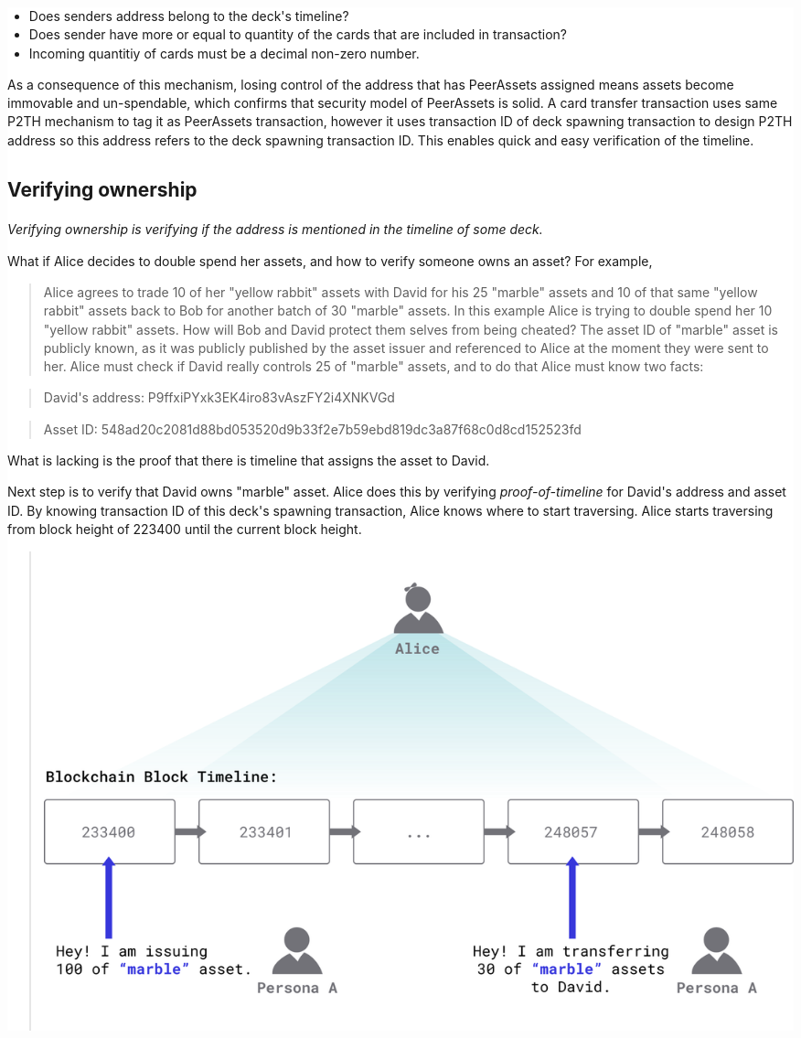 * Does senders address belong to the deck's timeline?
* Does sender have more or equal to quantity of the cards that are included in transaction?
* Incoming quantitiy of cards must be a decimal non-zero number.

As a consequence of this mechanism, losing control of the address that has PeerAssets assigned means assets become immovable and un-spendable, which confirms that security model of PeerAssets is solid. A card transfer transaction uses same P2TH mechanism to tag it as PeerAssets transaction, however it uses transaction ID of deck spawning transaction to design P2TH address so this address refers to the deck spawning transaction ID. This enables quick and easy verification of the timeline.

## Verifying ownership

*Verifying ownership is verifying if the address is mentioned in the timeline of some deck.*

What if Alice decides to double spend her assets, and how to verify someone owns an asset?
For example,
> Alice agrees to trade 10 of her "yellow rabbit" assets with David for his 25 "marble" assets and 10 of that same "yellow rabbit" assets back to Bob for another batch of 30 "marble" assets. In this example Alice is trying to double spend her 10 "yellow rabbit" assets. How will Bob and David protect them selves from being cheated?
The asset ID of "marble" asset is publicly known, as it was publicly published by the asset issuer and referenced to Alice at the moment they were sent to her. Alice must check if David really controls 25 of "marble" assets, and to do that Alice must know two facts:

> David's address: P9ffxiPYxk3EK4iro83vAszFY2i4XNKVGd

> Asset ID: 548ad20c2081d88bd053520d9b33f2e7b59ebd819dc3a87f68c0d8cd152523fd

What is lacking is the proof that there is timeline that assigns the asset to David.

Next step is to verify that David owns "marble" asset. Alice does this by verifying *proof-of-timeline* for David's address and asset ID. By knowing transaction ID of this deck's spawning transaction, Alice knows where to start traversing. Alice starts traversing from block height of 223400 until the current block height.

> ![Alice traverses the blockchain](TraversingBlockchain.svg)
